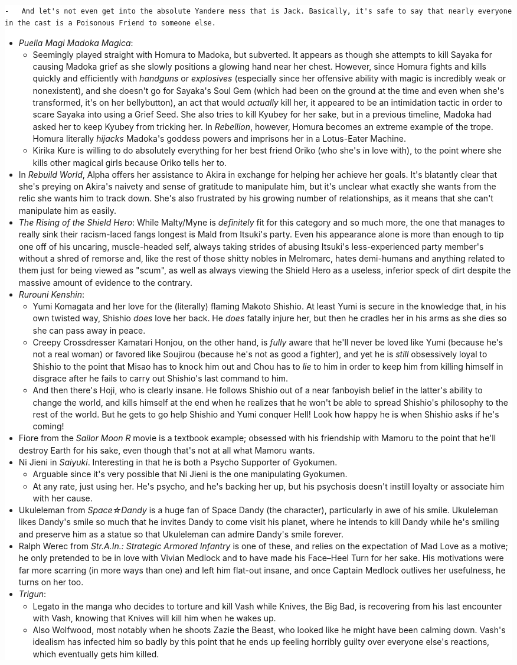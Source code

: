     -   And let's not even get into the absolute Yandere mess that is Jack. Basically, it's safe to say that nearly everyone in the cast is a Poisonous Friend to someone else.

-   _Puella Magi Madoka Magica_:
    -   Seemingly played straight with Homura to Madoka, but subverted. It appears as though she attempts to kill Sayaka for causing Madoka grief as she slowly positions a glowing hand near her chest. However, since Homura fights and kills quickly and efficiently with _handguns_ or _explosives_ (especially since her offensive ability with magic is incredibly weak or nonexistent), and she doesn't go for Sayaka's Soul Gem (which had been on the ground at the time and even when she's transformed, it's on her bellybutton), an act that would _actually_ kill her, it appeared to be an intimidation tactic in order to scare Sayaka into using a Grief Seed. She also tries to kill Kyubey for her sake, but in a previous timeline, Madoka had asked her to keep Kyubey from tricking her. In _Rebellion_, however, Homura becomes an extreme example of the trope. Homura literally _hijacks_ Madoka's goddess powers and imprisons her in a Lotus-Eater Machine.
    -   Kirika Kure is willing to do absolutely everything for her best friend Oriko (who she's in love with), to the point where she kills other magical girls because Oriko tells her to.
-   In _Rebuild World_, Alpha offers her assistance to Akira in exchange for helping her achieve her goals. It's blatantly clear that she's preying on Akira's naivety and sense of gratitude to manipulate him, but it's unclear what exactly she wants from the relic she wants him to track down. She's also frustrated by his growing number of relationships, as it means that she can't manipulate him as easily.
-   _The Rising of the Shield Hero_: While Malty/Myne is _definitely_ fit for this category and so much more, the one that manages to really sink their racism-laced fangs longest is Mald from Itsuki's party. Even his appearance alone is more than enough to tip one off of his uncaring, muscle-headed self, always taking strides of abusing Itsuki's less-experienced party member's without a shred of remorse and, like the rest of those shitty nobles in Melromarc, hates demi-humans and anything related to them just for being viewed as "scum", as well as always viewing the Shield Hero as a useless, inferior speck of dirt despite the massive amount of evidence to the contrary.
-   _Rurouni Kenshin_:
    -   Yumi Komagata and her love for the (literally) flaming Makoto Shishio. At least Yumi is secure in the knowledge that, in his own twisted way, Shishio _does_ love her back. He _does_ fatally injure her, but then he cradles her in his arms as she dies so she can pass away in peace.
    -   Creepy Crossdresser Kamatari Honjou, on the other hand, is _fully_ aware that he'll never be loved like Yumi (because he's not a real woman) or favored like Soujirou (because he's not as good a fighter), and yet he is _still_ obsessively loyal to Shishio to the point that Misao has to knock him out and Chou has to _lie_ to him in order to keep him from killing himself in disgrace after he fails to carry out Shishio's last command to him.
    -   And then there's Hoji, who is clearly insane. He follows Shishio out of a near fanboyish belief in the latter's ability to change the world, and kills himself at the end when he realizes that he won't be able to spread Shishio's philosophy to the rest of the world. But he gets to go help Shishio and Yumi conquer Hell! Look how happy he is when Shishio asks if he's coming!
-   Fiore from the _Sailor Moon R_ movie is a textbook example; obsessed with his friendship with Mamoru to the point that he'll destroy Earth for his sake, even though that's not at all what Mamoru wants.
-   Ni Jieni in _Saiyuki_. Interesting in that he is both a Psycho Supporter of Gyokumen.
    -   Arguable since it's very possible that Ni Jieni is the one manipulating Gyokumen.
    -   At any rate, just using her. He's psycho, and he's backing her up, but his psychosis doesn't instill loyalty or associate him with her cause.
-   Ukuleleman from _Space☆Dandy_ is a huge fan of Space Dandy (the character), particularly in awe of his smile. Ukuleleman likes Dandy's smile so much that he invites Dandy to come visit his planet, where he intends to kill Dandy while he's smiling and preserve him as a statue so that Ukuleleman can admire Dandy's smile forever.
-   Ralph Werec from _Str.A.In.: Strategic Armored Infantry_ is one of these, and relies on the expectation of Mad Love as a motive; he only pretended to be in love with Vivian Medlock and to have made his Face–Heel Turn for her sake. His motivations were far more scarring (in more ways than one) and left him flat-out insane, and once Captain Medlock outlives her usefulness, he turns on her too.
-   _Trigun_:
    -   Legato in the manga who decides to torture and kill Vash while Knives, the Big Bad, is recovering from his last encounter with Vash, knowing that Knives will kill him when he wakes up.
    -   Also Wolfwood, most notably when he shoots Zazie the Beast, who looked like he might have been calming down. Vash's idealism has infected him so badly by this point that he ends up feeling horribly guilty over everyone else's reactions, which eventually gets him killed.